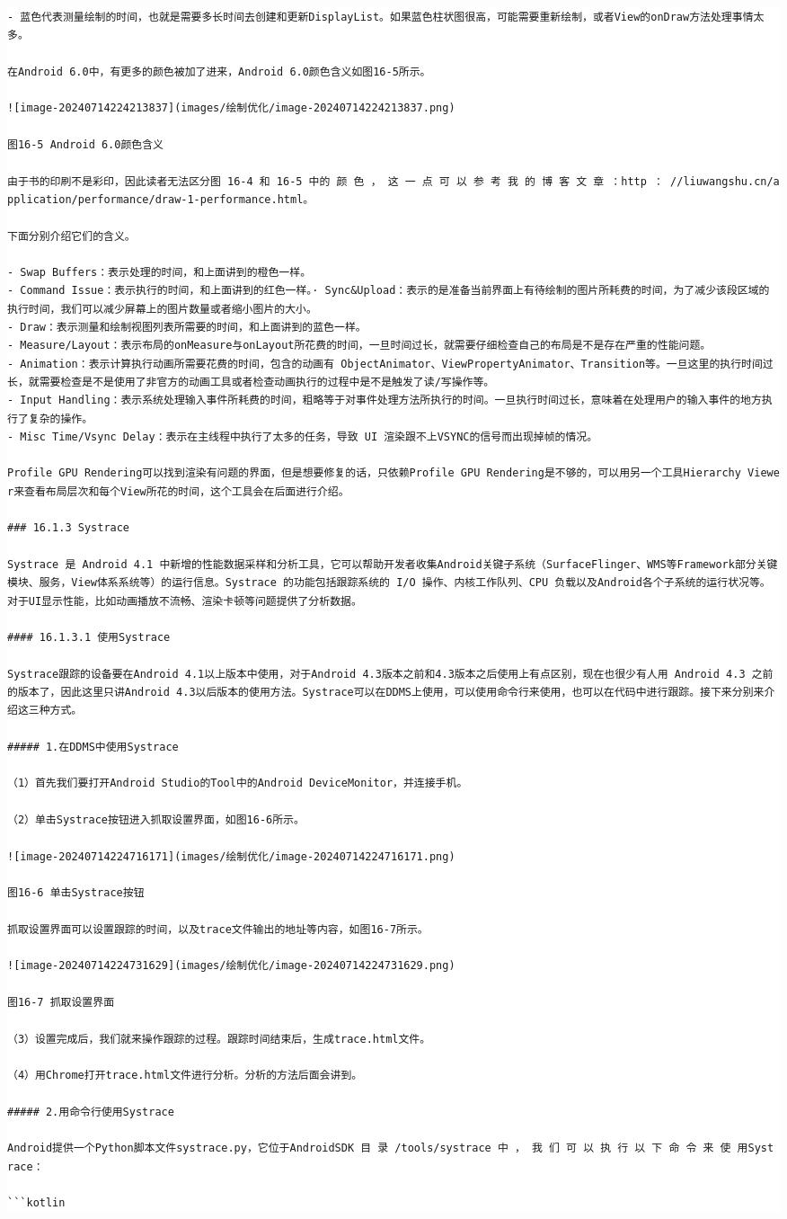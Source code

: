   ```
- 蓝色代表测量绘制的时间，也就是需要多长时间去创建和更新DisplayList。如果蓝色柱状图很高，可能需要重新绘制，或者View的onDraw方法处理事情太多。

在Android 6.0中，有更多的颜色被加了进来，Android 6.0颜色含义如图16-5所示。

![image-20240714224213837](images/绘制优化/image-20240714224213837.png)

图16-5 Android 6.0颜色含义

由于书的印刷不是彩印，因此读者无法区分图 16-4 和 16-5 中的 颜 色 ， 这 一 点 可 以 参 考 我 的 博 客 文 章 ：http ： //liuwangshu.cn/application/performance/draw-1-performance.html。

下面分别介绍它们的含义。

- Swap Buffers：表示处理的时间，和上面讲到的橙色一样。
- Command Issue：表示执行的时间，和上面讲到的红色一样。· Sync&Upload：表示的是准备当前界面上有待绘制的图片所耗费的时间，为了减少该段区域的执行时间，我们可以减少屏幕上的图片数量或者缩小图片的大小。
- Draw：表示测量和绘制视图列表所需要的时间，和上面讲到的蓝色一样。
- Measure/Layout：表示布局的onMeasure与onLayout所花费的时间，一旦时间过长，就需要仔细检查自己的布局是不是存在严重的性能问题。
- Animation：表示计算执行动画所需要花费的时间，包含的动画有 ObjectAnimator、ViewPropertyAnimator、Transition等。一旦这里的执行时间过长，就需要检查是不是使用了非官方的动画工具或者检查动画执行的过程中是不是触发了读/写操作等。
- Input Handling：表示系统处理输入事件所耗费的时间，粗略等于对事件处理方法所执行的时间。一旦执行时间过长，意味着在处理用户的输入事件的地方执行了复杂的操作。
- Misc Time/Vsync Delay：表示在主线程中执行了太多的任务，导致 UI 渲染跟不上VSYNC的信号而出现掉帧的情况。

Profile GPU Rendering可以找到渲染有问题的界面，但是想要修复的话，只依赖Profile GPU Rendering是不够的，可以用另一个工具Hierarchy Viewer来查看布局层次和每个View所花的时间，这个工具会在后面进行介绍。

### 16.1.3 Systrace

Systrace 是 Android 4.1 中新增的性能数据采样和分析工具，它可以帮助开发者收集Android关键子系统（SurfaceFlinger、WMS等Framework部分关键模块、服务，View体系系统等）的运行信息。Systrace 的功能包括跟踪系统的 I/O 操作、内核工作队列、CPU 负载以及Android各个子系统的运行状况等。对于UI显示性能，比如动画播放不流畅、渲染卡顿等问题提供了分析数据。

#### 16.1.3.1 使用Systrace

Systrace跟踪的设备要在Android 4.1以上版本中使用，对于Android 4.3版本之前和4.3版本之后使用上有点区别，现在也很少有人用 Android 4.3 之前的版本了，因此这里只讲Android 4.3以后版本的使用方法。Systrace可以在DDMS上使用，可以使用命令行来使用，也可以在代码中进行跟踪。接下来分别来介绍这三种方式。

##### 1.在DDMS中使用Systrace

（1）首先我们要打开Android Studio的Tool中的Android DeviceMonitor，并连接手机。

（2）单击Systrace按钮进入抓取设置界面，如图16-6所示。

![image-20240714224716171](images/绘制优化/image-20240714224716171.png)

图16-6 单击Systrace按钮

抓取设置界面可以设置跟踪的时间，以及trace文件输出的地址等内容，如图16-7所示。

![image-20240714224731629](images/绘制优化/image-20240714224731629.png)

图16-7 抓取设置界面

（3）设置完成后，我们就来操作跟踪的过程。跟踪时间结束后，生成trace.html文件。

（4）用Chrome打开trace.html文件进行分析。分析的方法后面会讲到。

##### 2.用命令行使用Systrace

Android提供一个Python脚本文件systrace.py，它位于AndroidSDK 目 录 /tools/systrace 中 ， 我 们 可 以 执 行 以 下 命 令 来 使 用Systrace：

```kotlin
  ```